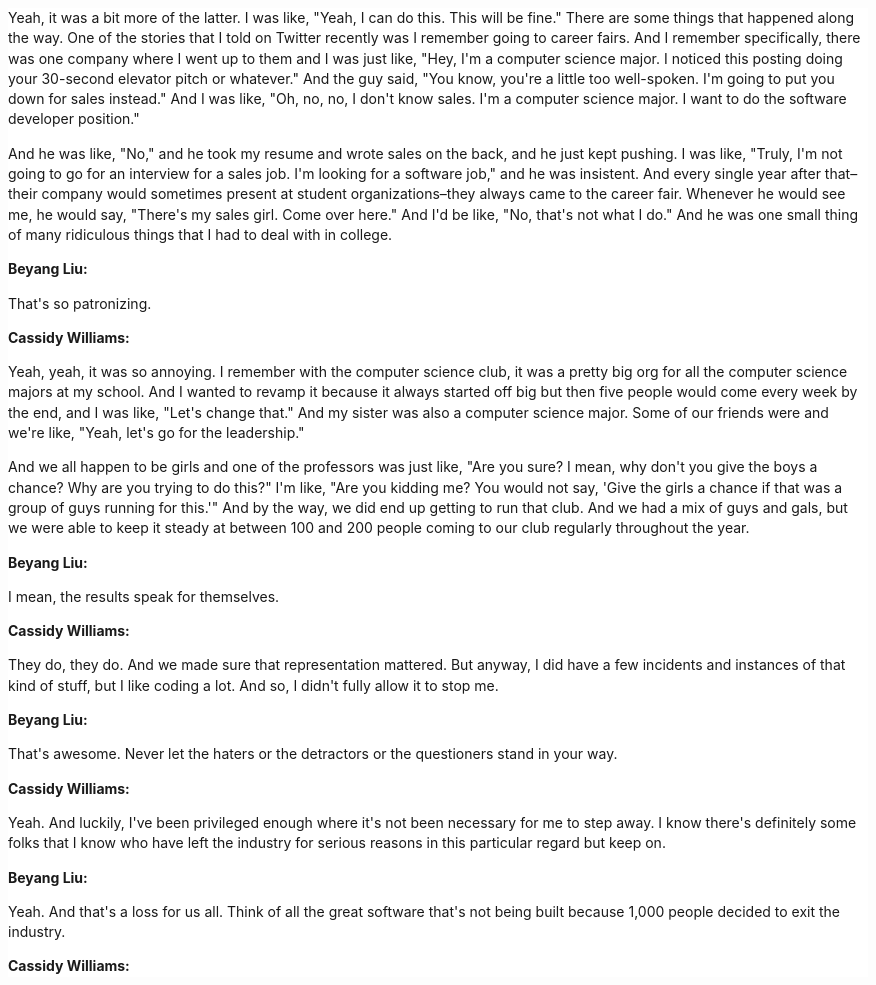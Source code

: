 Yeah, it was a bit more of the latter. I was like, "Yeah, I can do this. This will be fine." There are some things that happened along the way. One of the stories that I told on Twitter recently was I remember going to career fairs. And I remember specifically, there was one company where I went up to them and I was just like, "Hey, I'm a computer science major. I noticed this posting doing your 30-second elevator pitch or whatever." And the guy said, "You know, you're a little too well-spoken. I'm going to put you down for sales instead." And I was like, "Oh, no, no, I don't know sales. I'm a computer science major. I want to do the software developer position."

And he was like, "No," and he took my resume and wrote sales on the back, and he just kept pushing. I was like, "Truly, I'm not going to go for an interview for a sales job. I'm looking for a software job," and he was insistent. And every single year after that–their company would sometimes present at student organizations–they always came to the career fair. Whenever he would see me, he would say, "There's my sales girl. Come over here." And I'd be like, "No, that's not what I do." And he was one small thing of many ridiculous things that I had to deal with in college.

**Beyang Liu:**

That's so patronizing.

**Cassidy Williams:**

Yeah, yeah, it was so annoying. I remember with the computer science club, it was a pretty big org for all the computer science majors at my school. And I wanted to revamp it because it always started off big but then five people would come every week by the end, and I was like, "Let's change that." And my sister was also a computer science major. Some of our friends were and we're like, "Yeah, let's go for the leadership."

And we all happen to be girls and one of the professors was just like, "Are you sure? I mean, why don't you give the boys a chance? Why are you trying to do this?" I'm like, "Are you kidding me? You would not say, 'Give the girls a chance if that was a group of guys running for this.'" And by the way, we did end up getting to run that club. And we had a mix of guys and gals, but we were able to keep it steady at between 100 and 200 people coming to our club regularly throughout the year.

**Beyang Liu:**

I mean, the results speak for themselves.

**Cassidy Williams:**

They do, they do. And we made sure that representation mattered. But anyway, I did have a few incidents and instances of that kind of stuff, but I like coding a lot. And so, I didn't fully allow it to stop me.

**Beyang Liu:**

That's awesome. Never let the haters or the detractors or the questioners stand in your way.

**Cassidy Williams:**

Yeah. And luckily, I've been privileged enough where it's not been necessary for me to step away. I know there's definitely some folks that I know who have left the industry for serious reasons in this particular regard but keep on.

**Beyang Liu:**

Yeah. And that's a loss for us all. Think of all the great software that's not being built because 1,000 people decided to exit the industry.

**Cassidy Williams:**
